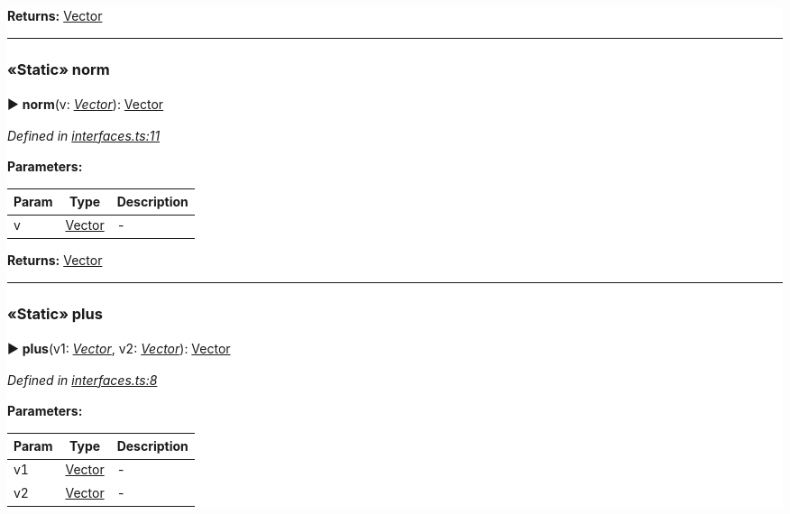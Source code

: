 

**Returns:** [Vector](#class-vector)





___

<a id="vector.norm"></a>

### «Static» norm

► **norm**(v: *[Vector](#class-vector)*): [Vector](#class-vector)




*Defined in [interfaces.ts:11](https://github.com/tgreyuk/typedoc-plugin-markdown/blob/master/tests/src/interfaces.ts#L11)*



**Parameters:**

| Param  | Type                | Description  |
| ------ | ------------------- | ------------ |
| v | [Vector](#class-vector) | - |





**Returns:** [Vector](#class-vector)





___

<a id="vector.plus"></a>

### «Static» plus

► **plus**(v1: *[Vector](#class-vector)*, v2: *[Vector](#class-vector)*): [Vector](#class-vector)




*Defined in [interfaces.ts:8](https://github.com/tgreyuk/typedoc-plugin-markdown/blob/master/tests/src/interfaces.ts#L8)*



**Parameters:**

| Param  | Type                | Description  |
| ------ | ------------------- | ------------ |
| v1 | [Vector](#class-vector) | - |
| v2 | [Vector](#class-vector) | - |





